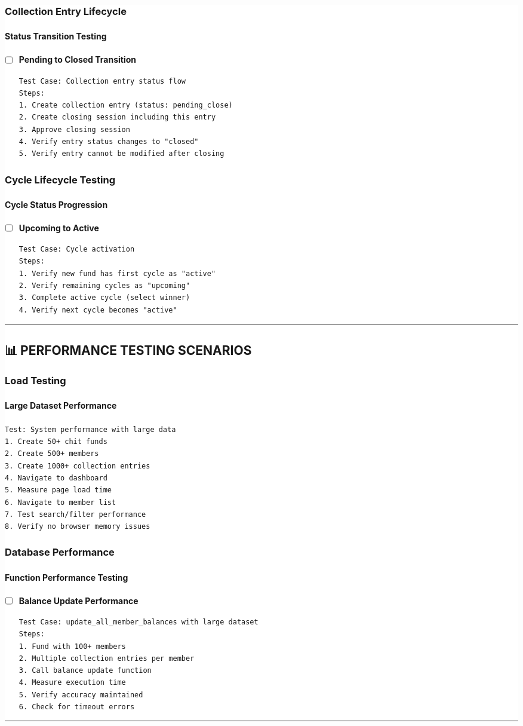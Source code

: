 ### **Collection Entry Lifecycle**

#### **Status Transition Testing**
- [ ] **Pending to Closed Transition**
  ```
  Test Case: Collection entry status flow
  Steps:
  1. Create collection entry (status: pending_close)
  2. Create closing session including this entry
  3. Approve closing session
  4. Verify entry status changes to "closed"
  5. Verify entry cannot be modified after closing
  ```

### **Cycle Lifecycle Testing**

#### **Cycle Status Progression**
- [ ] **Upcoming to Active**
  ```
  Test Case: Cycle activation
  Steps:
  1. Verify new fund has first cycle as "active"
  2. Verify remaining cycles as "upcoming"
  3. Complete active cycle (select winner)
  4. Verify next cycle becomes "active"
  ```

---

## 📊 PERFORMANCE TESTING SCENARIOS

### **Load Testing**

#### **Large Dataset Performance**
```playwright
Test: System performance with large data
1. Create 50+ chit funds
2. Create 500+ members
3. Create 1000+ collection entries
4. Navigate to dashboard
5. Measure page load time
6. Navigate to member list
7. Test search/filter performance
8. Verify no browser memory issues
```

### **Database Performance**

#### **Function Performance Testing**
- [ ] **Balance Update Performance**
  ```
  Test Case: update_all_member_balances with large dataset
  Steps:
  1. Fund with 100+ members
  2. Multiple collection entries per member
  3. Call balance update function
  4. Measure execution time
  5. Verify accuracy maintained
  6. Check for timeout errors
  ```

---